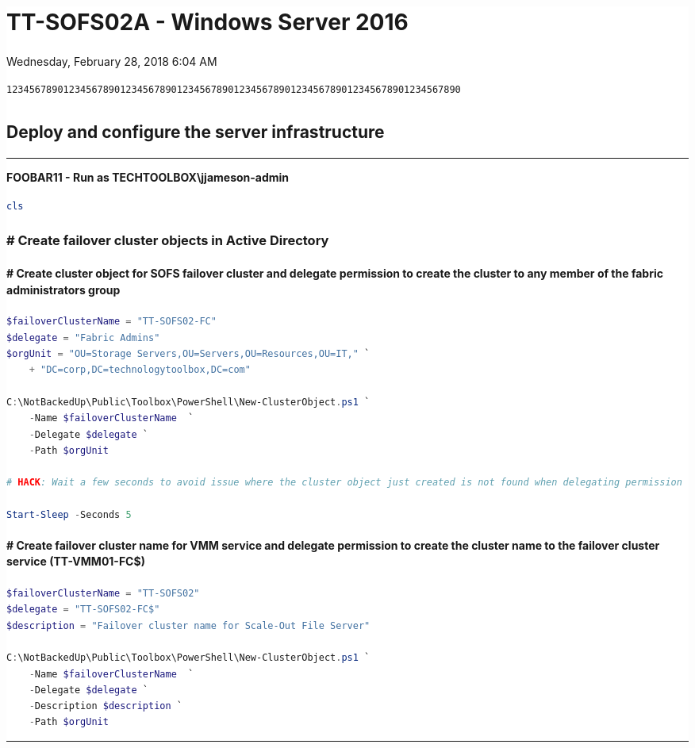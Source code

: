﻿# TT-SOFS02A - Windows Server 2016

Wednesday, February 28, 2018
6:04 AM

```Text
12345678901234567890123456789012345678901234567890123456789012345678901234567890
```

## Deploy and configure the server infrastructure

---

**FOOBAR11 - Run as TECHTOOLBOX\\jjameson-admin**

```PowerShell
cls
```

### # Create failover cluster objects in Active Directory

#### # Create cluster object for SOFS failover cluster and delegate permission to create the cluster to any member of the fabric administrators group

```PowerShell
$failoverClusterName = "TT-SOFS02-FC"
$delegate = "Fabric Admins"
$orgUnit = "OU=Storage Servers,OU=Servers,OU=Resources,OU=IT," `
    + "DC=corp,DC=technologytoolbox,DC=com"

C:\NotBackedUp\Public\Toolbox\PowerShell\New-ClusterObject.ps1 `
    -Name $failoverClusterName  `
    -Delegate $delegate `
    -Path $orgUnit

# HACK: Wait a few seconds to avoid issue where the cluster object just created is not found when delegating permission

Start-Sleep -Seconds 5
```

#### # Create failover cluster name for VMM service and delegate permission to create the cluster name to the failover cluster service (TT-VMM01-FC\$)

```PowerShell
$failoverClusterName = "TT-SOFS02"
$delegate = "TT-SOFS02-FC$"
$description = "Failover cluster name for Scale-Out File Server"

C:\NotBackedUp\Public\Toolbox\PowerShell\New-ClusterObject.ps1 `
    -Name $failoverClusterName  `
    -Delegate $delegate `
    -Description $description `
    -Path $orgUnit
```

---